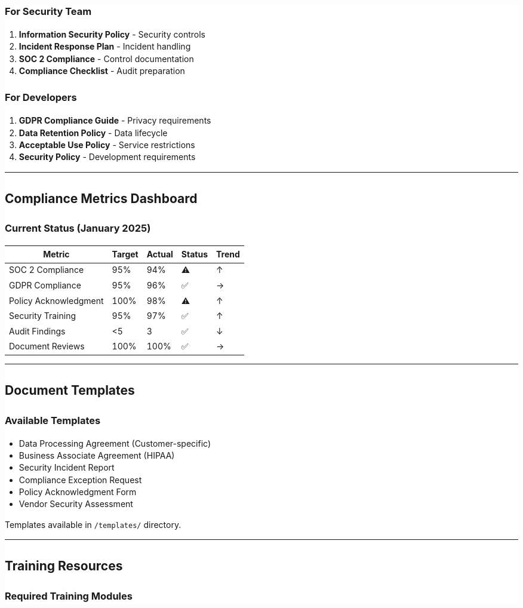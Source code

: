 ### For Security Team
1. **Information Security Policy** - Security controls
2. **Incident Response Plan** - Incident handling
3. **SOC 2 Compliance** - Control documentation
4. **Compliance Checklist** - Audit preparation

### For Developers
1. **GDPR Compliance Guide** - Privacy requirements
2. **Data Retention Policy** - Data lifecycle
3. **Acceptable Use Policy** - Service restrictions
4. **Security Policy** - Development requirements

---

## Compliance Metrics Dashboard

### Current Status (January 2025)

| Metric | Target | Actual | Status | Trend |
|--------|--------|--------|--------|-------|
| SOC 2 Compliance | 95% | 94% | ⚠️ | ↑ |
| GDPR Compliance | 95% | 96% | ✅ | → |
| Policy Acknowledgment | 100% | 98% | ⚠️ | ↑ |
| Security Training | 95% | 97% | ✅ | ↑ |
| Audit Findings | <5 | 3 | ✅ | ↓ |
| Document Reviews | 100% | 100% | ✅ | → |

---

## Document Templates

### Available Templates
- Data Processing Agreement (Customer-specific)
- Business Associate Agreement (HIPAA)
- Security Incident Report
- Compliance Exception Request
- Policy Acknowledgment Form
- Vendor Security Assessment

Templates available in `/templates/` directory.

---

## Training Resources

### Required Training Modules
